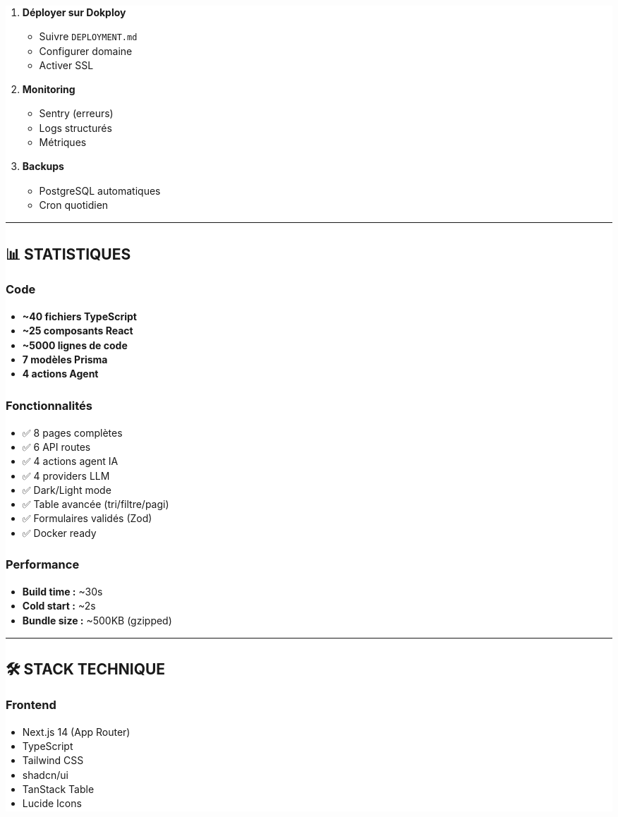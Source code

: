 1. **Déployer sur Dokploy**
   - Suivre `DEPLOYMENT.md`
   - Configurer domaine
   - Activer SSL

2. **Monitoring**
   - Sentry (erreurs)
   - Logs structurés
   - Métriques

3. **Backups**
   - PostgreSQL automatiques
   - Cron quotidien

---

## 📊 STATISTIQUES

### Code

- **~40 fichiers TypeScript**
- **~25 composants React**
- **~5000 lignes de code**
- **7 modèles Prisma**
- **4 actions Agent**

### Fonctionnalités

- ✅ 8 pages complètes
- ✅ 6 API routes
- ✅ 4 actions agent IA
- ✅ 4 providers LLM
- ✅ Dark/Light mode
- ✅ Table avancée (tri/filtre/pagi)
- ✅ Formulaires validés (Zod)
- ✅ Docker ready

### Performance

- **Build time :** ~30s
- **Cold start :** ~2s
- **Bundle size :** ~500KB (gzipped)

---

## 🛠️ STACK TECHNIQUE

### Frontend
- Next.js 14 (App Router)
- TypeScript
- Tailwind CSS
- shadcn/ui
- TanStack Table
- Lucide Icons
